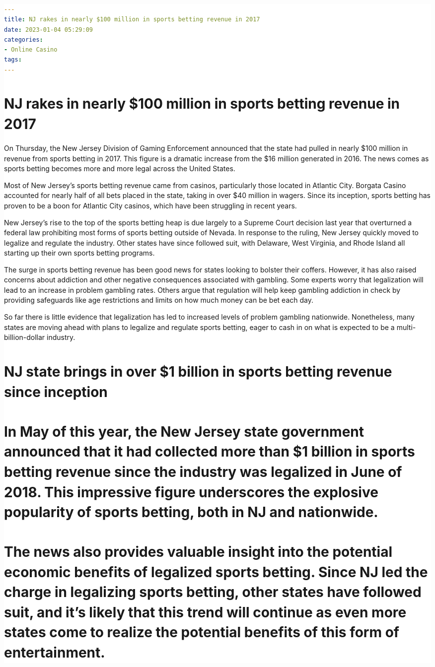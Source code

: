 ```yaml
---
title: NJ rakes in nearly $100 million in sports betting revenue in 2017
date: 2023-01-04 05:29:09
categories:
- Online Casino
tags:
---
```



#  NJ rakes in nearly $100 million in sports betting revenue in 2017

On Thursday, the New Jersey Division of Gaming Enforcement announced that the state had pulled in nearly $100 million in revenue from sports betting in 2017. This figure is a dramatic increase from the $16 million generated in 2016. The news comes as sports betting becomes more and more legal across the United States.

Most of New Jersey’s sports betting revenue came from casinos, particularly those located in Atlantic City. Borgata Casino accounted for nearly half of all bets placed in the state, taking in over $40 million in wagers. Since its inception, sports betting has proven to be a boon for Atlantic City casinos, which have been struggling in recent years.

New Jersey’s rise to the top of the sports betting heap is due largely to a Supreme Court decision last year that overturned a federal law prohibiting most forms of sports betting outside of Nevada. In response to the ruling, New Jersey quickly moved to legalize and regulate the industry. Other states have since followed suit, with Delaware, West Virginia, and Rhode Island all starting up their own sports betting programs.

The surge in sports betting revenue has been good news for states looking to bolster their coffers. However, it has also raised concerns about addiction and other negative consequences associated with gambling. Some experts worry that legalization will lead to an increase in problem gambling rates. Others argue that regulation will help keep gambling addiction in check by providing safeguards like age restrictions and limits on how much money can be bet each day.

So far there is little evidence that legalization has led to increased levels of problem gambling nationwide. Nonetheless, many states are moving ahead with plans to legalize and regulate sports betting, eager to cash in on what is expected to be a multi-billion-dollar industry.

#  NJ state brings in over $1 billion in sports betting revenue since inception

# In May of this year, the New Jersey state government announced that it had collected more than $1 billion in sports betting revenue since the industry was legalized in June of 2018. This impressive figure underscores the explosive popularity of sports betting, both in NJ and nationwide.

# The news also provides valuable insight into the potential economic benefits of legalized sports betting. Since NJ led the charge in legalizing sports betting, other states have followed suit, and it’s likely that this trend will continue as even more states come to realize the potential benefits of this form of entertainment.
